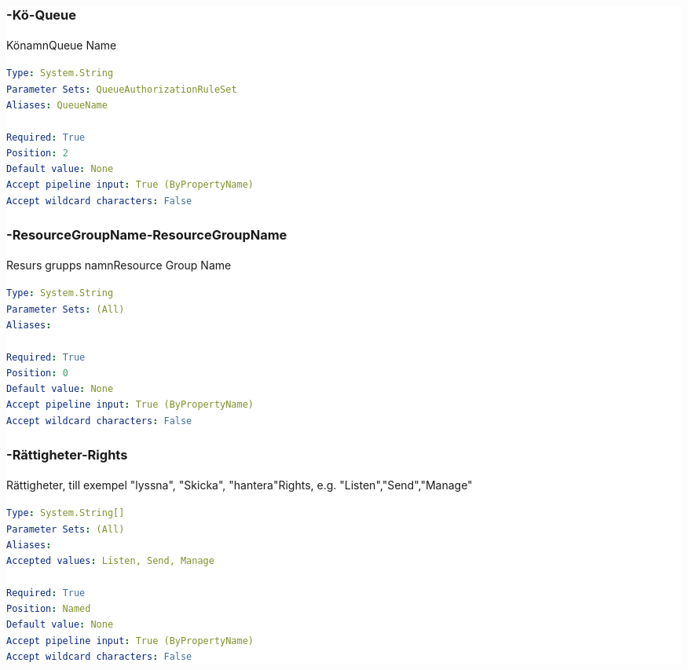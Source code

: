 ### <span data-ttu-id="53b77-124">-Kö</span><span class="sxs-lookup"><span data-stu-id="53b77-124">-Queue</span></span>
<span data-ttu-id="53b77-125">Könamn</span><span class="sxs-lookup"><span data-stu-id="53b77-125">Queue Name</span></span>

```yaml
Type: System.String
Parameter Sets: QueueAuthorizationRuleSet
Aliases: QueueName

Required: True
Position: 2
Default value: None
Accept pipeline input: True (ByPropertyName)
Accept wildcard characters: False
```

### <span data-ttu-id="53b77-126">-ResourceGroupName</span><span class="sxs-lookup"><span data-stu-id="53b77-126">-ResourceGroupName</span></span>
<span data-ttu-id="53b77-127">Resurs grupps namn</span><span class="sxs-lookup"><span data-stu-id="53b77-127">Resource Group Name</span></span>

```yaml
Type: System.String
Parameter Sets: (All)
Aliases:

Required: True
Position: 0
Default value: None
Accept pipeline input: True (ByPropertyName)
Accept wildcard characters: False
```

### <span data-ttu-id="53b77-128">-Rättigheter</span><span class="sxs-lookup"><span data-stu-id="53b77-128">-Rights</span></span>
<span data-ttu-id="53b77-129">Rättigheter, till exempel "lyssna", "Skicka", "hantera"</span><span class="sxs-lookup"><span data-stu-id="53b77-129">Rights, e.g. "Listen","Send","Manage"</span></span>

```yaml
Type: System.String[]
Parameter Sets: (All)
Aliases:
Accepted values: Listen, Send, Manage

Required: True
Position: Named
Default value: None
Accept pipeline input: True (ByPropertyName)
Accept wildcard characters: False
```
